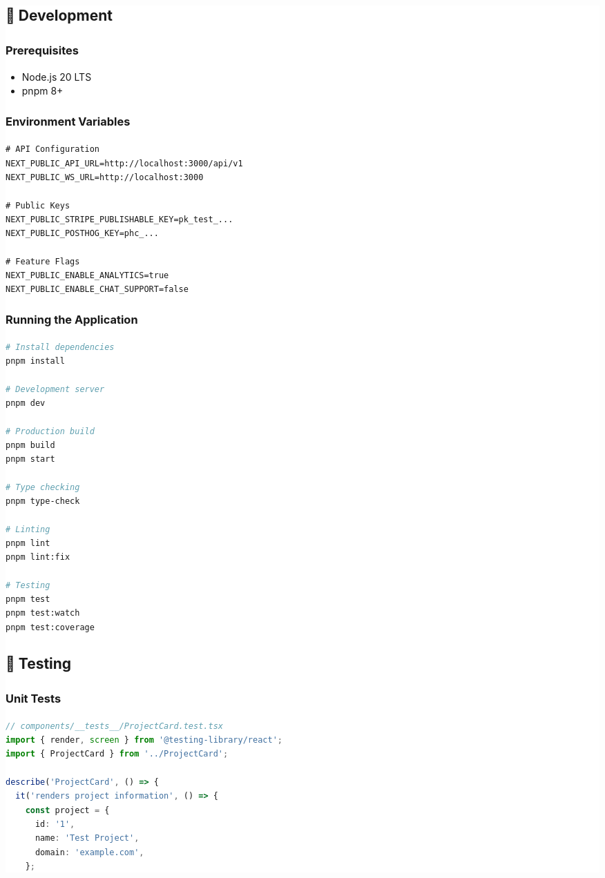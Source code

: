 ## 🚀 Development

### Prerequisites
- Node.js 20 LTS
- pnpm 8+

### Environment Variables
```env
# API Configuration
NEXT_PUBLIC_API_URL=http://localhost:3000/api/v1
NEXT_PUBLIC_WS_URL=http://localhost:3000

# Public Keys
NEXT_PUBLIC_STRIPE_PUBLISHABLE_KEY=pk_test_...
NEXT_PUBLIC_POSTHOG_KEY=phc_...

# Feature Flags
NEXT_PUBLIC_ENABLE_ANALYTICS=true
NEXT_PUBLIC_ENABLE_CHAT_SUPPORT=false
```

### Running the Application

```bash
# Install dependencies
pnpm install

# Development server
pnpm dev

# Production build
pnpm build
pnpm start

# Type checking
pnpm type-check

# Linting
pnpm lint
pnpm lint:fix

# Testing
pnpm test
pnpm test:watch
pnpm test:coverage
```

## 🧪 Testing

### Unit Tests
```typescript
// components/__tests__/ProjectCard.test.tsx
import { render, screen } from '@testing-library/react';
import { ProjectCard } from '../ProjectCard';

describe('ProjectCard', () => {
  it('renders project information', () => {
    const project = {
      id: '1',
      name: 'Test Project',
      domain: 'example.com',
    };
```